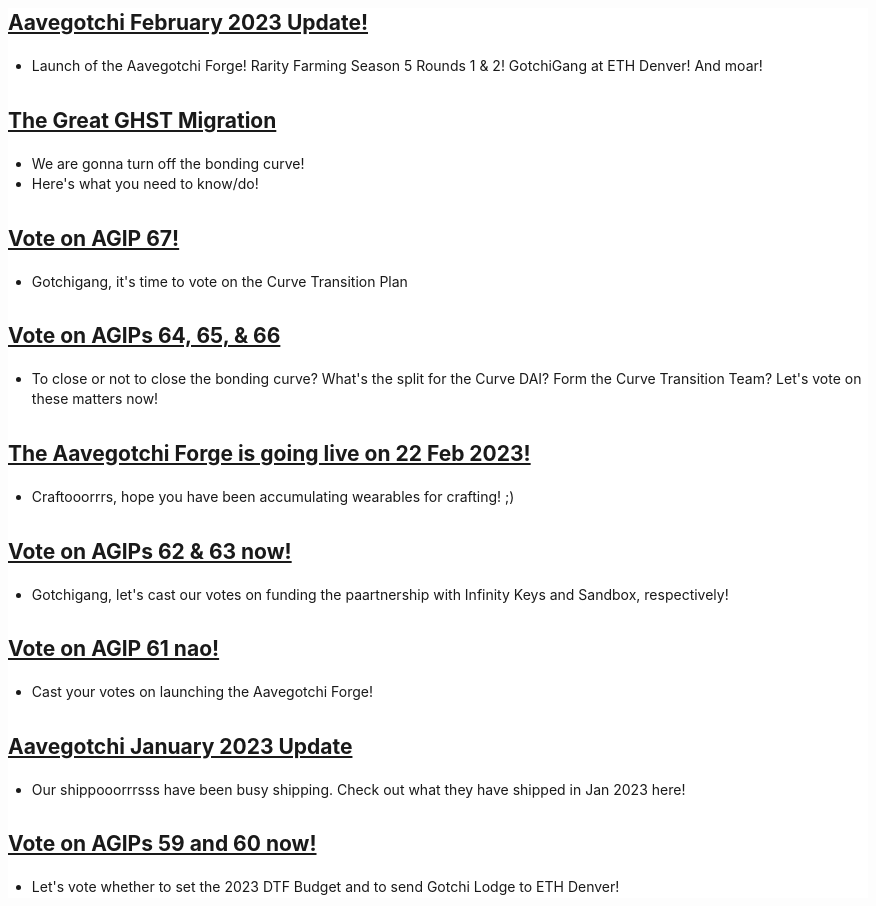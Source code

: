 ## [Aavegotchi February 2023 Update!](https://blog.aavegotchi.com/aavegotchi-february-2023-update/)
* Launch of the Aavegotchi Forge! Rarity Farming Season 5 Rounds 1 & 2! GotchiGang at ETH Denver! And moar!
<p></p>

## [The Great GHST Migration](https://blog.aavegotchi.com/let-the-great-ghst-migration-begin/)
* We are gonna turn off the bonding curve!
* Here's what you need to know/do!
<p></p>

## [Vote on AGIP 67!](https://blog.aavegotchi.com/agip-67-now-live/)
* Gotchigang, it's time to vote on the Curve Transition Plan
<p></p>

## [Vote on AGIPs 64, 65, & 66](https://blog.aavegotchi.com/agip-64-65-66/)
* To close or not to close the bonding curve? What's the split for the Curve DAI? Form the Curve Transition Team? Let's vote on these matters now!
<p></p>

## [The Aavegotchi Forge is going live on 22 Feb 2023!](https://blog.aavegotchi.com/aavegotchi-forge-launch-dates-confirmed/)
* Craftooorrrs, hope you have been accumulating wearables for crafting! ;)
<p></p>

## [Vote on AGIPs 62 & 63 now!](https://blog.aavegotchi.com/agip-62-63-now-live/)
* Gotchigang, let's cast our votes on funding the paartnership with Infinity Keys and Sandbox, respectively!
<p></p>

## [Vote on AGIP 61 nao!](https://blog.aavegotchi.com/core-proposal-agip-61/)
* Cast your votes on launching the Aavegotchi Forge!
<p></p>

## [Aavegotchi January 2023 Update](https://blog.aavegotchi.com/aavegotchi-january-2023-update/)
* Our shippooorrrsss have been busy shipping. Check out what they have shipped in Jan 2023 here!
<p></p>

## [Vote on AGIPs 59 and 60 now!](https://blog.aavegotchi.com/agip-59-60-live/)
* Let's vote whether to set the 2023 DTF Budget and to send Gotchi Lodge to ETH Denver!
<p></p>

